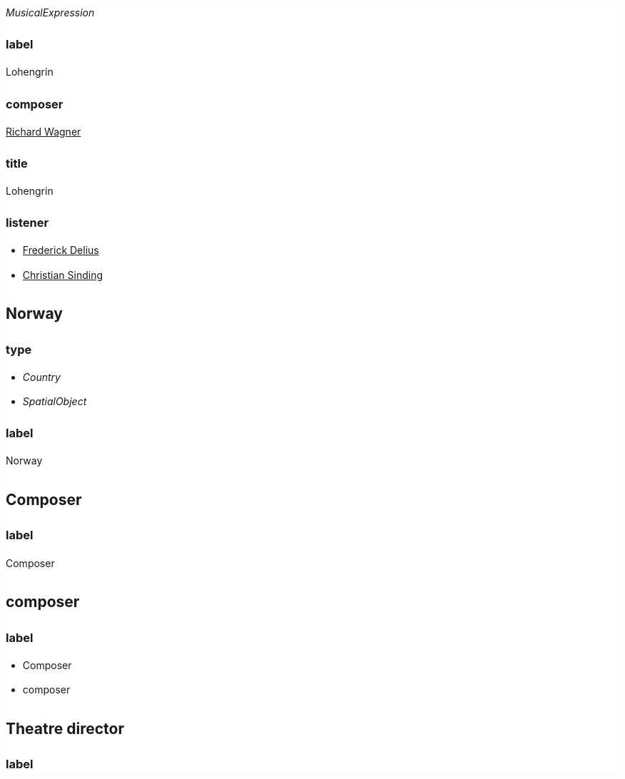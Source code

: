 
*MusicalExpression*

### label


Lohengrin

### composer


[Richard Wagner](#Richard-Wagner)

### title


Lohengrin

### listener

 - [Frederick Delius](#Frederick-Delius)

 - [Christian Sinding](#Christian-Sinding)

## Norway

### type

 - *Country*

 - *SpatialObject*

### label


Norway

## Composer

### label


Composer

## composer

### label

 - Composer

 - composer

## Theatre director

### label
